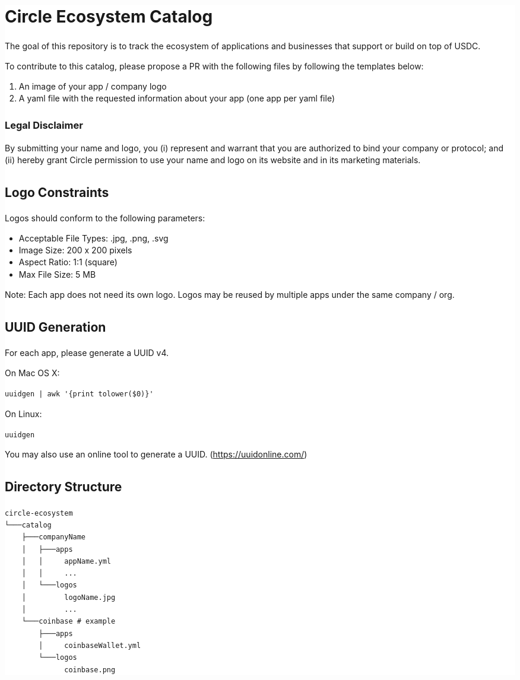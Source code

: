 # Circle Ecosystem Catalog

The goal of this repository is to track the ecosystem of applications and businesses that support or
build on top of USDC.

To contribute to this catalog, please propose a PR with the following files by following the templates below:

1. An image of your app / company logo
2. A yaml file with the requested information about your app (one app per yaml file)

### Legal Disclaimer
By submitting your name and logo, you (i) represent and warrant that you are authorized to bind
your company or protocol; and (ii) hereby grant Circle permission to use your name and logo on its
website and in its marketing materials.

## Logo Constraints
Logos should conform to the following parameters:

- Acceptable File Types: .jpg, .png, .svg
- Image Size: 200 x 200 pixels
- Aspect Ratio: 1:1 (square)
- Max File Size: 5 MB

Note: Each app does not need its own logo. Logos may be reused by multiple apps under the same company / org.

## UUID Generation
For each app, please generate a UUID v4.

On Mac OS X:
```shell
uuidgen | awk '{print tolower($0)}'
```

On Linux:
```shell
uuidgen
```

You may also use an online tool to generate a UUID. (https://uuidonline.com/)

## Directory Structure
```
circle-ecosystem
└───catalog
    ├───companyName
    │   ├───apps
    │   │     appName.yml
    │   │     ...
    │   └───logos
    │         logoName.jpg
    │         ...
    └───coinbase # example
        ├───apps
        │     coinbaseWallet.yml
        └───logos
              coinbase.png
```
